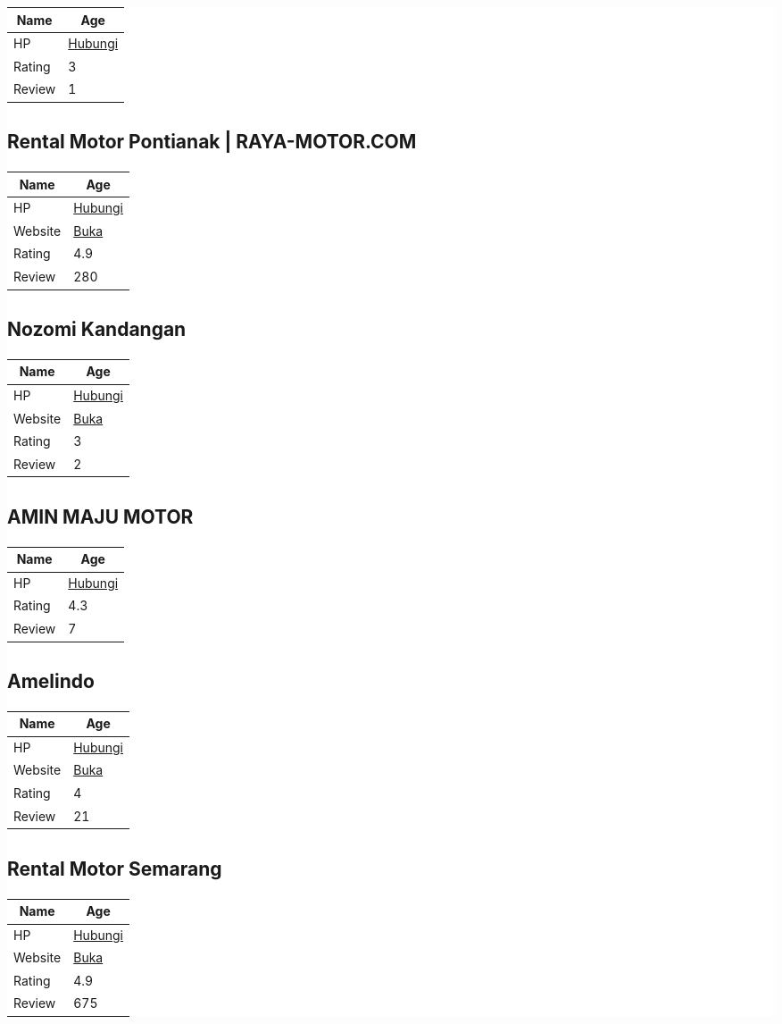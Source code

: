 Name | Age
--------|------
HP | [Hubungi](https://pcandroidplayer.blogspot.com/?clayads=https://getnumber.ndower.dev?phone=)
Rating | 3
Review | 1


## Rental Motor Pontianak | RAYA-MOTOR.COM

Name | Age
--------|------
HP | [Hubungi](https://pcandroidplayer.blogspot.com/?clayads=https://getnumber.ndower.dev?phone=MDgxMjUzMjc5Mjky)
Website | [Buka](https://pcandroidplayer.blogspot.com/?clayads=aHR0cDovL3d3dy5yYXlhLW1vdG9yLmNvbS8=) 
Rating | 4.9
Review | 280


## Nozomi Kandangan

Name | Age
--------|------
HP | [Hubungi](https://pcandroidplayer.blogspot.com/?clayads=https://getnumber.ndower.dev?phone=MDUxNzIxNTc3)
Website | [Buka](https://pcandroidplayer.blogspot.com/?clayads=aHR0cDovL25vem9taS5jby5pZC8=) 
Rating | 3
Review | 2


## AMIN MAJU MOTOR

Name | Age
--------|------
HP | [Hubungi](https://pcandroidplayer.blogspot.com/?clayads=https://getnumber.ndower.dev?phone=MDg1MzMyOTMzMjA4)
Rating | 4.3
Review | 7


## Amelindo

Name | Age
--------|------
HP | [Hubungi](https://pcandroidplayer.blogspot.com/?clayads=https://getnumber.ndower.dev?phone=MDg1MzQ4NDk2MTY5)
Website | [Buka](https://pcandroidplayer.blogspot.com/?clayads=aHR0cDovL3d3dy5zZXdhbW90b3JiYW5qYXJtYXNpbi5jb20v) 
Rating | 4
Review | 21


## Rental Motor Semarang

Name | Age
--------|------
HP | [Hubungi](https://pcandroidplayer.blogspot.com/?clayads=https://getnumber.ndower.dev?phone=MDgxMzE0MjQwNzcw)
Website | [Buka](https://pcandroidplayer.blogspot.com/?clayads=aHR0cDovL3d3dy5uZXRoZW5yZW50YWwuY29tLw==) 
Rating | 4.9
Review | 675


